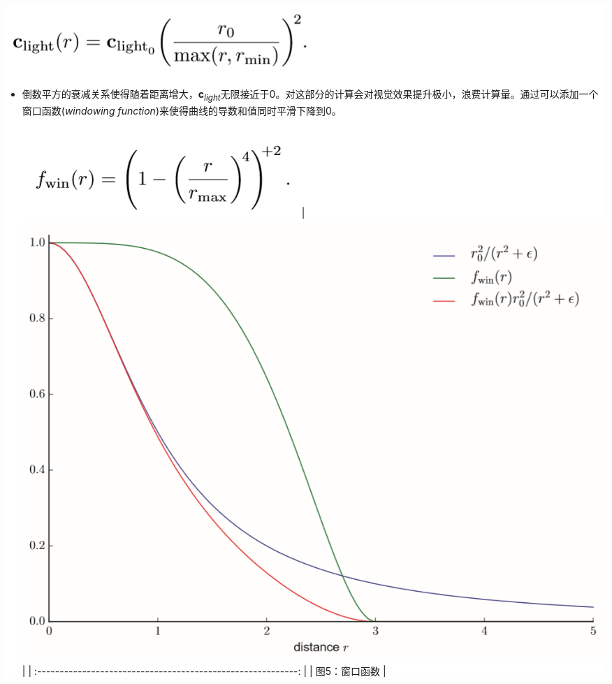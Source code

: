   ![1558180552821](.\Pictures\Fig5.15.png)

- 倒数平方的衰减关系使得随着距离增大，$\mathbf{c}_{light}$无限接近于0。对这部分的计算会对视觉效果提升极小，浪费计算量。通过可以添加一个窗口函数(*windowing function*)来使得曲线的导数和值同时平滑下降到0。

  ![1558180910164](.\Pictures\Fig5.17.png)
| ![1558180848531](.\Pictures\Fig5.16.png) |
| :----------------------------------------------------------: |
|                        图5：窗口函数                         |
